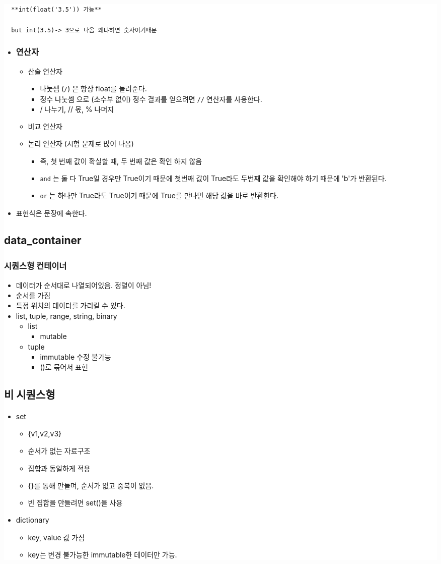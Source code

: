       **int(float('3.5')) 가능**

      but int(3.5)-> 3으로 나옴 왜냐하면 숫자이기때문

  

- ### 연산자

  - 산술 연산자

    - 나눗셈 (`/`) 은 항상 float를 돌려준다.
    - 정수 나눗셈 으로 (소수부 없이) 정수 결과를 얻으려면 `//` 연산자를 사용한다.
    - / 나누기, // 몫, % 나머지

  - 비교 연산자

  - 논리 연산자 (시험 문제로 많이 나옴)

    - 즉, 첫 번째 값이 확실할 때, 두 번째 값은 확인 하지 않음

    - `and` 는 둘 다 True일 경우만 True이기 때문에 첫번째 값이 True라도 두번째 값을 확인해야 하기 때문에 'b'가 반환된다.
    - `or` 는 하나만 True라도 True이기 때문에 True를 만나면 해당 값을 바로 반환한다.

- 표현식은 문장에 속한다.



## data_container

### 시퀀스형 컨테이너 

- 데이터가 순서대로 나열되어있음. 정렬이 아님!
- 순서를 가짐
- 특정 위치의 데이터를 가리킬 수 있다.
- list, tuple, range, string, binary
  - list
    - mutable
  - tuple 
    - immutable 수정 불가능 
    - ()로 묶어서 표현



## 비 시퀀스형

- set

  - {v1,v2,v3}

  - 순서가 없는 자료구조
  - 집합과 동일하게 적용 
  - {}를 통해 만들며, 순서가 없고 중복이 없음.
  - 빈 집합을 만들려면 set()을 사용

- dictionary

  - key, value 값 가짐

  - key는 변경 불가능한 immutable한 데이터만 가능. 
